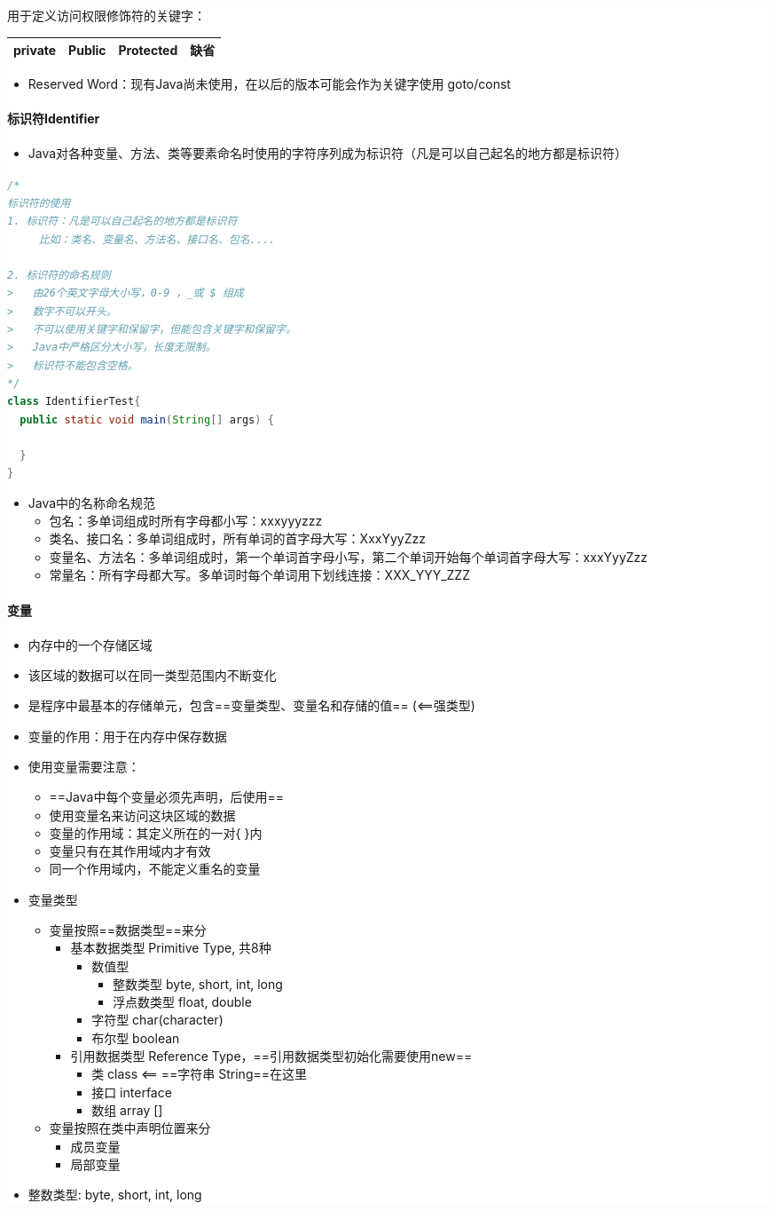 用于定义访问权限修饰符的关键字：

| private | Public | Protected | 缺省 |
| ------- | ------ | --------- | ---- |

- Reserved Word：现有Java尚未使用，在以后的版本可能会作为关键字使用 goto/const

#### 标识符Identifier

- Java对各种变量、方法、类等要素命名时使用的字符序列成为标识符（凡是可以自己起名的地方都是标识符）

```java
/*
标识符的使用
1. 标识符：凡是可以自己起名的地方都是标识符
	 比如：类名、变量名、方法名、接口名、包名....

2. 标识符的命名规则
>	由26个英文字母大小写，0-9 ，_或 $ 组成
>	数字不可以开头。
>	不可以使用关键字和保留字，但能包含关键字和保留字。
>	Java中严格区分大小写，长度无限制。
>	标识符不能包含空格。
*/
class IdentifierTest{
  public static void main(String[] args) {
    
  }
}
```



- Java中的名称命名规范
  - 包名：多单词组成时所有字母都小写：xxxyyyzzz
  - 类名、接口名：多单词组成时，所有单词的首字母大写：XxxYyyZzz
  - 变量名、方法名：多单词组成时，第一个单词首字母小写，第二个单词开始每个单词首字母大写：xxxYyyZzz
  - 常量名：所有字母都大写。多单词时每个单词用下划线连接：XXX_YYY_ZZZ

#### 变量

- 内存中的一个存储区域
- 该区域的数据可以在同一类型范围内不断变化
- 是程序中最基本的存储单元，包含==变量类型、变量名和存储的值== (<==强类型)
- 变量的作用：用于在内存中保存数据
- 使用变量需要注意：
  - ==Java中每个变量必须先声明，后使用==
  - 使用变量名来访问这块区域的数据
  - 变量的作用域：其定义所在的一对{ }内
  - 变量只有在其作用域内才有效
  - 同一个作用域内，不能定义重名的变量

- 变量类型
  - 变量按照==数据类型==来分
    - 基本数据类型 Primitive Type, 共8种
      - 数值型
        - 整数类型 byte, short, int, long
        - 浮点数类型 float, double
      - 字符型 char(character)
      - 布尔型 boolean
    - 引用数据类型 Reference Type，==引用数据类型初始化需要使用new==
      - 类 class <== ==字符串 String==在这里
      - 接口 interface
      - 数组 array []
  - 变量按照在类中声明位置来分
    - 成员变量
    - 局部变量
- 整数类型: byte, short, int, long